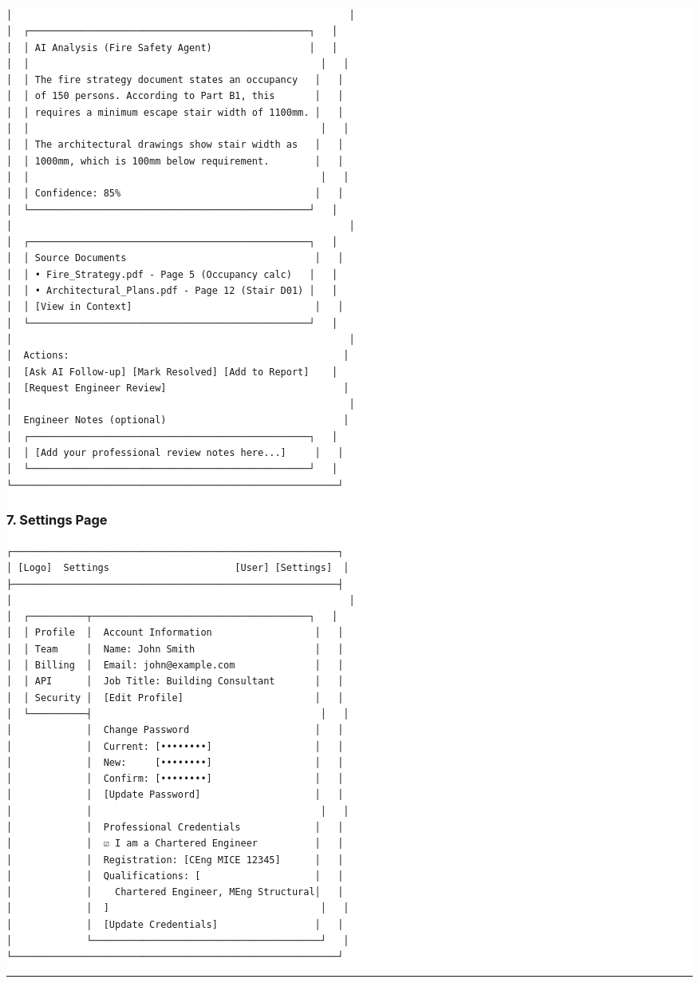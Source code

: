 ```
│                                                           │
│  ┌─────────────────────────────────────────────────┐   │
│  │ AI Analysis (Fire Safety Agent)                 │   │
│  │                                                   │   │
│  │ The fire strategy document states an occupancy   │   │
│  │ of 150 persons. According to Part B1, this       │   │
│  │ requires a minimum escape stair width of 1100mm. │   │
│  │                                                   │   │
│  │ The architectural drawings show stair width as   │   │
│  │ 1000mm, which is 100mm below requirement.        │   │
│  │                                                   │   │
│  │ Confidence: 85%                                  │   │
│  └─────────────────────────────────────────────────┘   │
│                                                           │
│  ┌─────────────────────────────────────────────────┐   │
│  │ Source Documents                                 │   │
│  │ • Fire_Strategy.pdf - Page 5 (Occupancy calc)   │   │
│  │ • Architectural_Plans.pdf - Page 12 (Stair D01) │   │
│  │ [View in Context]                                │   │
│  └─────────────────────────────────────────────────┘   │
│                                                           │
│  Actions:                                                │
│  [Ask AI Follow-up] [Mark Resolved] [Add to Report]    │
│  [Request Engineer Review]                               │
│                                                           │
│  Engineer Notes (optional)                               │
│  ┌─────────────────────────────────────────────────┐   │
│  │ [Add your professional review notes here...]     │   │
│  └─────────────────────────────────────────────────┘   │
└─────────────────────────────────────────────────────────┘
```

### 7. Settings Page
```
┌─────────────────────────────────────────────────────────┐
│ [Logo]  Settings                      [User] [Settings]  │
├─────────────────────────────────────────────────────────┤
│                                                           │
│  ┌──────────┬──────────────────────────────────────┐   │
│  │ Profile  │  Account Information                  │   │
│  │ Team     │  Name: John Smith                     │   │
│  │ Billing  │  Email: john@example.com              │   │
│  │ API      │  Job Title: Building Consultant       │   │
│  │ Security │  [Edit Profile]                       │   │
│  └──────────┤                                        │   │
│             │  Change Password                      │   │
│             │  Current: [••••••••]                  │   │
│             │  New:     [••••••••]                  │   │
│             │  Confirm: [••••••••]                  │   │
│             │  [Update Password]                    │   │
│             │                                        │   │
│             │  Professional Credentials             │   │
│             │  ☑ I am a Chartered Engineer          │   │
│             │  Registration: [CEng MICE 12345]      │   │
│             │  Qualifications: [                    │   │
│             │    Chartered Engineer, MEng Structural│   │
│             │  ]                                     │   │
│             │  [Update Credentials]                 │   │
│             └────────────────────────────────────────┘   │
└─────────────────────────────────────────────────────────┘
```

---